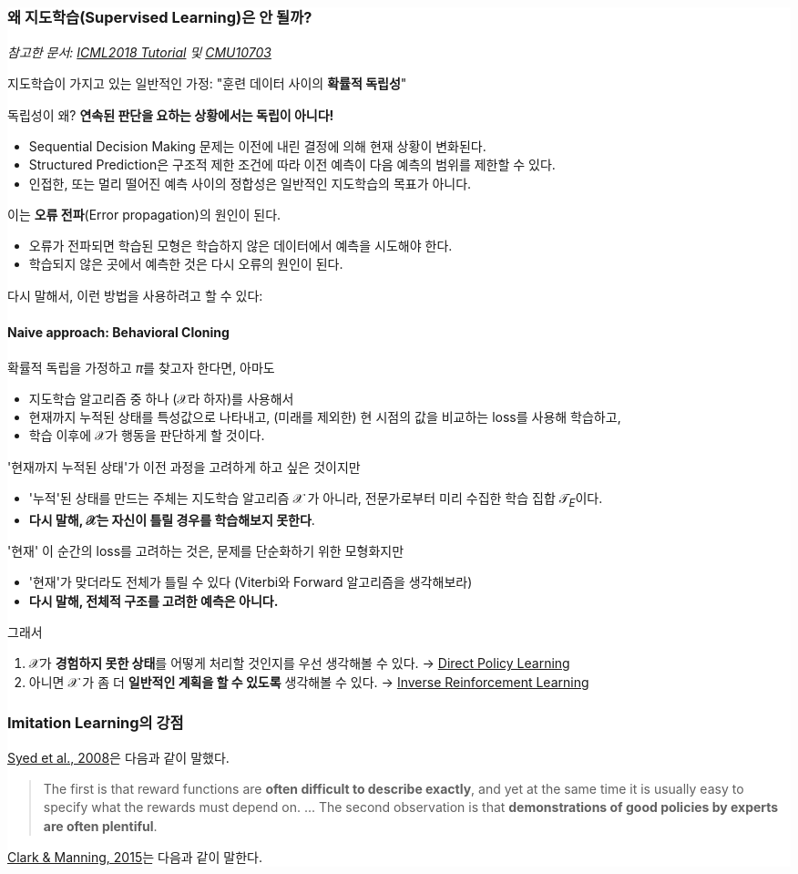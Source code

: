 

### 왜 지도학습(Supervised Learning)은 안 될까?

*참고한 문서: [ICML2018 Tutorial][] 및 [CMU10703][]*

지도학습이 가지고 있는 일반적인 가정: "훈련 데이터 사이의 **확률적 독립성**"

독립성이 왜? **연속된 판단을 요하는 상황에서는 독립이 아니다!**

- Sequential Decision Making 문제는 이전에 내린 결정에 의해 현재 상황이 변화된다.
- Structured Prediction은 구조적 제한 조건에 따라 이전 예측이 다음 예측의 범위를 제한할 수 있다.
- 인접한, 또는 멀리 떨어진 예측 사이의 정합성은 일반적인 지도학습의 목표가 아니다.

이는 **오류 전파**(Error propagation)의 원인이 된다.

- 오류가 전파되면 학습된 모형은 학습하지 않은 데이터에서 예측을 시도해야 한다.
- 학습되지 않은 곳에서 예측한 것은 다시 오류의 원인이 된다.



다시 말해서, 이런 방법을 사용하려고 할 수 있다:

#### Naive approach: Behavioral Cloning

확률적 독립을 가정하고 $\pi$를 찾고자 한다면, 아마도

- 지도학습 알고리즘 중 하나 ($\mathcal{X}$라 하자)를 사용해서
- 현재까지 누적된 상태를 특성값으로 나타내고, (미래를 제외한) 현 시점의 값을 비교하는 loss를 사용해 학습하고,
- 학습 이후에 $\mathcal{X}$가 행동을 판단하게 할 것이다.

'현재까지 누적된 상태'가 이전 과정을 고려하게 하고 싶은 것이지만

- '누적'된 상태를 만드는 주체는 지도학습 알고리즘 $\mathcal{X}$ 가 아니라, 전문가로부터 미리 수집한 학습 집합 $\mathcal{T}_E$이다.
- **다시 말해, $\mathcal{X}$는 자신이 틀릴 경우를 학습해보지 못한다**.

'현재' 이 순간의 loss를 고려하는 것은, 문제를 단순화하기 위한 모형화지만

- '현재'가 맞더라도 전체가 틀릴 수 있다 (Viterbi와 Forward 알고리즘을 생각해보라)
- **다시 말해, 전체적 구조를 고려한 예측은 아니다.**



그래서

1. $\mathcal{X}$가 **경험하지 못한 상태**를 어떻게 처리할 것인지를 우선 생각해볼 수 있다. → [Direct Policy Learning](#direct-policy-learning)
2. 아니면 $\mathcal{X}$ 가 좀 더 **일반적인 계획을 할 수 있도록** 생각해볼 수 있다. → [Inverse Reinforcement Learning](#inverse-reinforcement-learning-(with-model))



### Imitation Learning의 강점

[Syed et al., 2008][]은 다음과 같이 말했다.

> The first is that reward functions are **often difficult to describe exactly**, and yet at the same time it is usually easy to specify what the rewards must depend on. ... The second observation is that **demonstrations of good policies by experts are often plentiful**.

[Clark & Manning, 2015][]는 다음과 같이 말한다.


[Wiki:Agent]: https://ko.wikipedia.org/wiki/지능형_에이전트
[CMU10703]: http://www.andrew.cmu.edu/course/10-703/	"Deep Reinforcement Learning and Control (Retrieved at 18.11.30)"
[EACL2017 Tutorial]: https://github.com/sheffieldnlp/ImitationLearningTutorialEACL2017	" EACL2017 Tutorial on Imitation Learning "
[ICML2018 Tutorial]: https://sites.google.com/view/icml2018-imitation-learning/	" Imitation Learning Tutorial (Retrieved at 18.11.30) "
[Sutton & Barto, 2017]: http://incompleteideas.net/book/bookdraft2017nov5.pdf	"Sutton & Barto. (2017). Reinforcement Learning: An Introduction. 2nd ed."
[Abbeel & Ng, 2004]: http://doi.acm.org/10.1145/1015330.1015430	" Abbeel & Ng. (2004). Apprenticeship Learning via Inverse Reinforcement Learning. ICML '04 "
[Clark & Manning, 2015]: https://cs.stanford.edu/people/kevclark/resources/clark-manning-acl15-entity.pdf "Clark & Manning. (2015). Entity-Centric Coreference Resolution with Model Stacking. ACL '15"
[Daume et al., 2009]: https://link.springer.com/article/10.1007/s10994-009-5106-x	"Daume et al. (2009). Search-based structured prediction. Machine Learning 75"
[Finn et al., 2016]: https://arxiv.org/abs/1603.00448	"Finn et al. (2016). Guided Cost Learning: Deep Inverse Optimal Control via Policy Optimization. ICML '16"
[Ho & Ermon, 2016]: https://arxiv.org/pdf/1606.03476.pdf	"Ho & Ermon. (2016). Generative adversarial imitation learning. NIPS '16"
[Ratliff et al., 2006]: http://doi.acm.org/10.1145/1143844.1143936	" Ratliff, Bagnell, & Zinkevich. (2006). Maximum Margin Planning. ICML '06 "
[Ross & Bagnell, 2010]: http://proceedings.mlr.press/v9/ross10a/ross10a.pdf	"Ross & Bagnell. (2010). Efficient Reductions for Imitation Learning. AISTATS '10"
[Ross et al., 2011]: http://proceedings.mlr.press/v15/ross11a/ross11a.pdf	"Ross et al. (2011). A Reduction of Imitation Learning and Structured Prediction to No-Regret Online Learning. AISTATS '11"
[Syed & Schapire, 2007]: https://papers.nips.cc/paper/3293-a-game-theoretic-approach-to-apprenticeship-learning.pdf	"Syed & Schapire. (2007). A Game-Theoretic Approach to Apprenticeship Learning. NIPS '07"
[Syed et al., 2008]: http://rob.schapire.net/papers/SyedBowlingSchapireICML2008.pdf	"Syed et al. (2008). Apprenticeship learning using linear programming. ICML '08"
[Ziebart et al., 2008]: https://dl.acm.org/citation.cfm?id=1620297	" Ziebart et al. (2008). Maximum entropy inverse reinforcement learning. AAAI '08 "
[Schulman et al., 2015]: https://arxiv.org/pdf/1502.05477.pdf	"Schulman et al. (2015). Trust Region Policy Optimization. ICML '15"
[Tamar et al., 2016]: https://arxiv.org/pdf/1602.02867.pdf	"Tamar et al. (2016). Value Iteration Networks. NIPS '16"